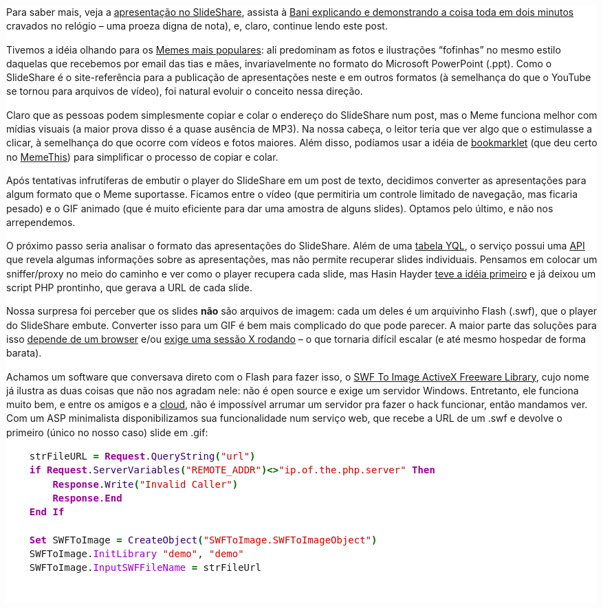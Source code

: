 Para saber mais, veja a [apresentação no SlideShare][10], assista à [Bani explicando e demonstrando a coisa toda em dois minutos][11] cravados no relógio &#8211; uma proeza digna de nota), e, claro, continue lendo este post.

Tivemos a idéia olhando para os [Memes mais populares][12]: ali predominam as fotos e ilustrações &#8220;fofinhas&#8221; no mesmo estilo daquelas que recebemos por email das tias e mães, invariavelmente no formato do Microsoft PowerPoint (.ppt). Como o SlideShare é o site-referência para a publicação de apresentações neste e em outros formatos (à semelhança do que o YouTube se tornou para arquivos de vídeo), foi natural evoluir o conceito nessa direção.

Claro que as pessoas podem simplesmente copiar e colar o endereço do SlideShare num post, mas o Meme funciona melhor com mídias visuais (a maior prova disso é a quase ausência de MP3). Na nossa cabeça, o leitor teria que ver algo que o estimulasse a clicar, à semelhança do que ocorre com vídeos e fotos maiores. Além disso, podíamos usar a idéia de [bookmarklet][13] (que deu certo no [MemeThis][14]) para simplificar o processo de copiar e colar.

Após tentativas infrutíferas de embutir o player do SlideShare em um post de texto, decidimos converter as apresentações para algum formato que o Meme suportasse. Ficamos entre o vídeo (que permitiria um controle limitado de navegação, mas ficaria pesado) e o GIF animado (que é muito eficiente para dar uma amostra de alguns slides). Optamos pelo último, e não nos arrependemos.

O próximo passo seria analisar o formato das apresentações do SlideShare. Além de uma [tabela YQL][15], o serviço possui uma [API][16] que revela algumas informações sobre as apresentações, mas não permite recuperar slides individuais. Pensamos em colocar um sniffer/proxy no meio do caminho e ver como o player recupera cada slide, mas Hasin Hayder [teve a idéia primeiro][17] e já deixou um script PHP prontinho, que gerava a URL de cada slide.

Nossa surpresa foi perceber que os slides **não** são arquivos de imagem: cada um deles é um arquivinho Flash (.swf), que o player do SlideShare embute. Converter isso para um GIF é bem mais complicado do que pode parecer. A maior parte das soluções para isso [depende de um browser][18] e/ou [exige uma sessão X rodando][19] &#8211; o que tornaria difícil escalar (e até mesmo hospedar de forma barata).

Achamos um software que conversava direto com o Flash para fazer isso, o [SWF To Image ActiveX Freeware Library][20], cujo nome já ilustra as duas coisas que não nos agradam nele: não é open source e exige um servidor Windows. Entretanto, ele funciona muito bem, e entre os amigos e a [cloud][21], não é impossível arrumar um servidor pra fazer o hack funcionar, então mandamos ver. Com um ASP minimalista disponibilizamos sua funcionalidade num serviço web, que recebe a URL de um .swf e devolve o primeiro (único no nosso caso) slide em .gif:

<div class="code">
        <pre class="asp" style="font-family:monospace;">    strFileURL <span style="color: #006600; font-weight: bold;">=</span> <span style="color: #990099; font-weight: bold;">Request</span>.<span style="color: #330066;">QueryString</span><span style="color: #006600; font-weight:bold;">&#40;</span><span style="color: #cc0000;">"url"</span><span style="color: #006600; font-weight:bold;">&#41;</span>
    <span style="color: #990099; font-weight: bold;">if</span> <span style="color: #990099; font-weight: bold;">Request</span>.<span style="color: #330066;">ServerVariables</span><span style="color: #006600; font-weight:bold;">&#40;</span><span style="color: #cc0000;">"REMOTE_ADDR"</span><span style="color: #006600; font-weight:bold;">&#41;</span><span style="color: #006600; font-weight: bold;">&lt;&gt;</span><span style="color: #cc0000;">"ip.of.the.php.server"</span> <span style="color: #990099; font-weight: bold;">Then</span>
        <span style="color: #990099; font-weight: bold;">Response</span>.<span style="color: #330066;">Write</span><span style="color: #006600; font-weight:bold;">&#40;</span><span style="color: #cc0000;">"Invalid Caller"</span><span style="color: #006600; font-weight:bold;">&#41;</span>
        <span style="color: #990099; font-weight: bold;">Response</span>.<span style="color: #990099; font-weight: bold;">End</span>
    <span style="color: #990099; font-weight: bold;">End</span> <span style="color: #990099; font-weight: bold;">If</span>
&nbsp;
    <span style="color: #990099; font-weight: bold;">Set</span> SWFToImage <span style="color: #006600; font-weight: bold;">=</span> <span style="color: #330066;">CreateObject</span><span style="color: #006600; font-weight:bold;">&#40;</span><span style="color: #cc0000;">"SWFToImage.SWFToImageObject"</span><span style="color: #006600; font-weight:bold;">&#41;</span>
    SWFToImage.<span style="color: #9900cc;">InitLibrary</span> <span style="color: #cc0000;">"demo"</span>, <span style="color: #cc0000;">"demo"</span>
    SWFToImage.<span style="color: #9900cc;">InputSWFFileName</span> <span style="color: #006600; font-weight: bold;">=</span> strFileUrl

 [1]: http://www.flickr.com/photos/guilhermechapiewski/4454847693/ "Bani and ChesterBR @ Yahoo! Open Hack Day Brasil 2010 by Guilherme Chapiewski, on Flickr"
 [2]: http://slide.memethis.com
 [3]: http://baniverso.com/
 [4]: http://openhackbrazil.pbworks.com/
 [5]: http://www.slideshare.net
 [6]: http://meme.yahoo.com
 [7]: http://developer.yahoo.net/blog/archives/2010/03/open_hack_day_brazil_i_dont_want_to_go_back_into_the_rain.html
 [8]: http://github.com/chesterbr/SlideMeme/blob/master/slidememe.php
 [9]: http://github.com/chesterbr/slidememe
 [10]: http://meme.yahoo.com/chesterbr/p/XP_pCZM/
 [11]: http://www.youtube.com/watch?v=nBhz7hPWTwA
 [12]: http://meme.yahoo.com/popular/now/all/pt/
 [13]: http://www.bookmarklets.com/
 [14]: http://memethis.com
 [15]: http://developer.yahoo.com/yql/console/?q=desc%20slideshare.transcript&env=store%3A%2F%2Fdatatables.org%2Falltableswithkeys
 [16]: http://www.slideshare.net/developers/documentation
 [17]: http://hasin.wordpress.com/2008/02/09/hacking-slidesharenet-using-php/
 [18]: http://pearlcrescent.com/products/pagesaver/
 [19]: http://marginalhacks.com/Hacks/html2jpg/
 [20]: http://bytescout.com/download/download_freeware.html
 [21]: http://vpsland.com/
 [22]: http://www.gnu.org/software/gnash/
 [23]: http://www.imagemagick.org/script/index.php
 [24]: http://developer.yahoo.com/oauth/guide/oauth-guide.html
 [25]: http://developer.yahoo.com/yql/
 [26]: http://meme.yahoo.com/api/p/C47bC9M/
 [27]: http://json.org
 [28]: http://en.wikipedia.org/wiki/JSON#JSONP
 [29]: http://jquery.com/
 [30]: http://php.net/manual/en/book.com.php
 [31]: http://php.net/manual/en/book.imagick.php
 [32]: http://www.imagemagick.org/script/convert.php
 [33]: http://openhackbrazil.pbworks.com/Instru%C3%A7%C3%B5es-para-entrega-dos-projetos
 [34]: http://slide.memethis.com/slideshare.slides.xml
 [35]: http://developer.yahoo.com/yql/console/?q=use%20%22http%3A%2F%2Fslide.memethis.com%2Fslideshare.slides.xml%22%3B%20select%20*%20from%20slideshare.slides%20where%20url%3D%27http%3A%2F%2Fwww.slideshare.net%2Fskytland%2Fparticipatory-space-exploration-3422969%27%3B
 [36]: http://zenmachine.wordpress.com/
 [37]: http://wiki.swftools.org/index.php/Swfrender